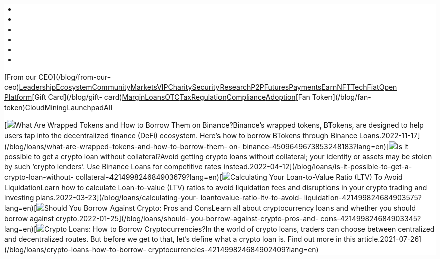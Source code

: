   *  

  *  

  *  

  *  

  *  

  *  

[From our CEO](/blog/from-our-
ceo)[Leadership](/blog/leadership)[Ecosystem](/blog/ecosystem)[Community](/blog/community)[Markets](/blog/markets)[VIP](/blog/vip)[Charity](/blog/charity)[Security](/blog/security)[Research](/blog/research)[P2P](/blog/p2p)[Futures](/blog/futures)[Payments](/blog/payments)[Earn](/blog/earn)[NFT](/blog/nft)[Tech](/blog/tech)[Fiat](/blog/fiat)[Open
Platform](/blog/open-platform)[Gift Card](/blog/gift-
card)[Margin](/blog/margin)[Loans](/blog/loans)[OTC](/blog/otc)[Tax](/blog/tax)[Regulation](/blog/regulation)[Compliance](/blog/compliance)[Adoption](/blog/adoption)[Fan
Token](/blog/fan-
token)[Cloud](/blog/cloud)[Mining](/blog/mining)[Launchpad](/blog/launchpad)[All](/blog/exchangeblogcategoryall)

[![](https://public.bnbstatic.com/image/cms/blog/20221117/55126aa2-708e-4471-a7bc-68d08e859180.jpg)What
Are Wrapped Tokens and How to Borrow Them on Binance?Binance’s wrapped tokens,
BTokens, are designed to help users tap into the decentralized finance (DeFi)
ecosystem. Here’s how to borrow BTokens through Binance
Loans.2022-11-17](/blog/loans/what-are-wrapped-tokens-and-how-to-borrow-them-
on-
binance-4509649673853248183?lang=en)[![](https://public.bnbstatic.com/image/cms/blog/20220412/d628c53d-1ed4-4a3a-9861-56c1e9f5a40f.png)Is
it possible to get a crypto loan without collateral?Avoid getting crypto loans
without collateral; your identity or assets may be stolen by such ‘crypto
lenders’. Use Binance Loans for competitive rates
instead.2022-04-12](/blog/loans/is-it-possible-to-get-a-crypto-loan-without-
collateral-421499824684903679?lang=en)[![](https://public.bnbstatic.com/image/cms/blog/20220316/952ecea5-4844-47ba-a23b-6246e4c012d7.png)Calculating
Your Loan-to-Value Ratio (LTV) To Avoid LiquidationLearn how to calculate
Loan-to-value (LTV) ratios to avoid liquidation fees and disruptions in your
crypto trading and investing plans.2022-03-23](/blog/loans/calculating-your-
loantovalue-ratio-ltv-to-avoid-
liquidation-421499824684903575?lang=en)[![](https://public.bnbstatic.com/image/cms/blog/20220125/81ff0e29-af83-4cc8-8649-32abef3abc84.png)Should
You Borrow Against Crypto: Pros and ConsLearn all about cryptocurrency loans
and whether you should borrow against crypto.2022-01-25](/blog/loans/should-
you-borrow-against-crypto-pros-and-
cons-421499824684903345?lang=en)[![](https://public.bnbstatic.com/image/cms/blog/20220610/60c1d1c4-9599-4557-9324-e1c7e3e5f609.png)Crypto
Loans: How to Borrow Cryptocurrencies?In the world of crypto loans, traders
can choose between centralized and decentralized routes. But before we get to
that, let’s define what a crypto loan is. Find out more in this
article.2021-07-26](/blog/loans/crypto-loans-how-to-borrow-
cryptocurrencies-421499824684902409?lang=en)

